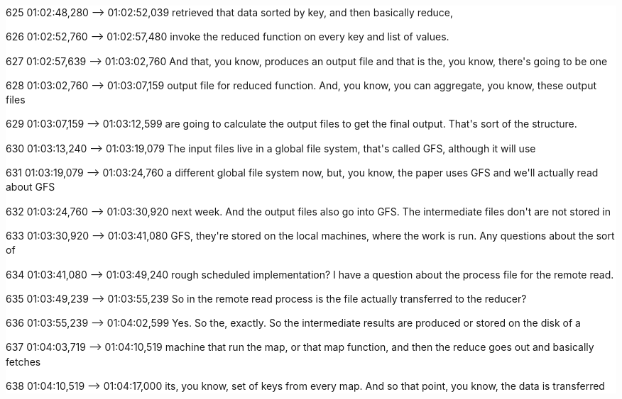 625
01:02:48,280 --> 01:02:52,039
retrieved that data sorted by key, and then basically reduce,

626
01:02:52,760 --> 01:02:57,480
invoke the reduced function on every key and list of values.

627
01:02:57,639 --> 01:03:02,760
And that, you know, produces an output file and that is the, you know, there's going to be one

628
01:03:02,760 --> 01:03:07,159
output file for reduced function. And, you know, you can aggregate, you know, these output files

629
01:03:07,159 --> 01:03:12,599
are going to calculate the output files to get the final output. That's sort of the structure.

630
01:03:13,240 --> 01:03:19,079
The input files live in a global file system, that's called GFS, although it will use

631
01:03:19,079 --> 01:03:24,760
a different global file system now, but, you know, the paper uses GFS and we'll actually read about GFS

632
01:03:24,760 --> 01:03:30,920
next week. And the output files also go into GFS. The intermediate files don't are not stored in

633
01:03:30,920 --> 01:03:41,080
GFS, they're stored on the local machines, where the work is run. Any questions about the sort of

634
01:03:41,080 --> 01:03:49,240
rough scheduled implementation? I have a question about the process file for the remote read.

635
01:03:49,239 --> 01:03:55,239
So in the remote read process is the file actually transferred to the reducer?

636
01:03:55,239 --> 01:04:02,599
Yes. So the, exactly. So the intermediate results are produced or stored on the disk of a

637
01:04:03,719 --> 01:04:10,519
machine that run the map, or that map function, and then the reduce goes out and basically fetches

638
01:04:10,519 --> 01:04:17,000
its, you know, set of keys from every map. And so that point, you know, the data is transferred
